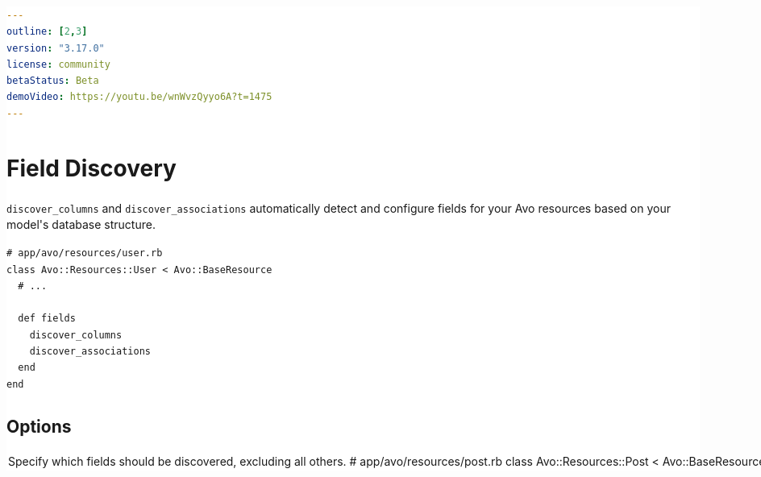 ```yaml
---
outline: [2,3]
version: "3.17.0"
license: community
betaStatus: Beta
demoVideo: https://youtu.be/wnWvzQyyo6A?t=1475
---
```


# Field Discovery

`discover_columns` and `discover_associations` automatically detect and configure fields for your Avo resources based on your model's database structure.

```rb{6-7}
# app/avo/resources/user.rb
class Avo::Resources::User < Avo::BaseResource
  # ...

  def fields
    discover_columns
    discover_associations
  end
end
```

<div class="aspect-video">
  <iframe width="100%" height="100%" src="https://www.youtube.com/embed/wnWvzQyyo6A?start=1475" title="Avo 3.17 - Media Library, new Markdown field &amp; the Array Adapter" frameborder="0" allow="accelerometer; autoplay; clipboard-write; encrypted-media; gyroscope; picture-in-picture; web-share" referrerpolicy="strict-origin-when-cross-origin" allowfullscreen></iframe>
</div>

## Options

<Option name="`only`">

Specify which fields should be discovered, excluding all others.

```rb{6-7}
# app/avo/resources/post.rb
class Avo::Resources::Post < Avo::BaseResource
  # ...

  def fields
    discover_columns only: [:title, :body, :published_at]
    discover_associations only: [:author, :comments]
  end
end
```

##### Default value
